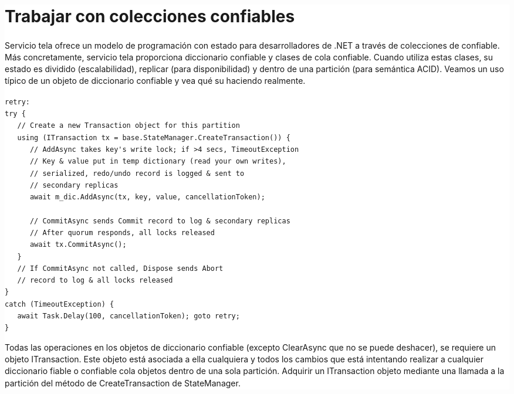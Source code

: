 <properties
    pageTitle="Trabajar con colecciones fiables | Microsoft Azure"
    description="Obtenga información sobre los procedimientos recomendados para trabajar con colecciones fiable."
    services="service-fabric"
    documentationCenter=".net"
    authors="JeffreyRichter"
    manager="timlt"
    editor="" />

<tags
    ms.service="multiple"
    ms.devlang="dotnet"
    ms.topic="article"
    ms.tgt_pltfrm="na"
    ms.workload="multiple"
    ms.date="03/28/2016"
    ms.author="jeffreyr" />

# <a name="working-with-reliable-collections"></a>Trabajar con colecciones confiables

Servicio tela ofrece un modelo de programación con estado para desarrolladores de .NET a través de colecciones de confiable. Más concretamente, servicio tela proporciona diccionario confiable y clases de cola confiable. Cuando utiliza estas clases, su estado es dividido (escalabilidad), replicar (para disponibilidad) y dentro de una partición (para semántica ACID). Veamos un uso típico de un objeto de diccionario confiable y vea qué su haciendo realmente.

~~~
retry:
try {
   // Create a new Transaction object for this partition
   using (ITransaction tx = base.StateManager.CreateTransaction()) {
      // AddAsync takes key's write lock; if >4 secs, TimeoutException
      // Key & value put in temp dictionary (read your own writes),
      // serialized, redo/undo record is logged & sent to  
      // secondary replicas
      await m_dic.AddAsync(tx, key, value, cancellationToken);

      // CommitAsync sends Commit record to log & secondary replicas
      // After quorum responds, all locks released
      await tx.CommitAsync();
   }
   // If CommitAsync not called, Dispose sends Abort
   // record to log & all locks released
}
catch (TimeoutException) { 
   await Task.Delay(100, cancellationToken); goto retry; 
}
~~~

Todas las operaciones en los objetos de diccionario confiable (excepto ClearAsync que no se puede deshacer), se requiere un objeto ITransaction. Este objeto está asociada a ella cualquiera y todos los cambios que está intentando realizar a cualquier diccionario fiable o confiable cola objetos dentro de una sola partición. Adquirir un ITransaction objeto mediante una llamada a la partición del método de CreateTransaction de StateManager.
 